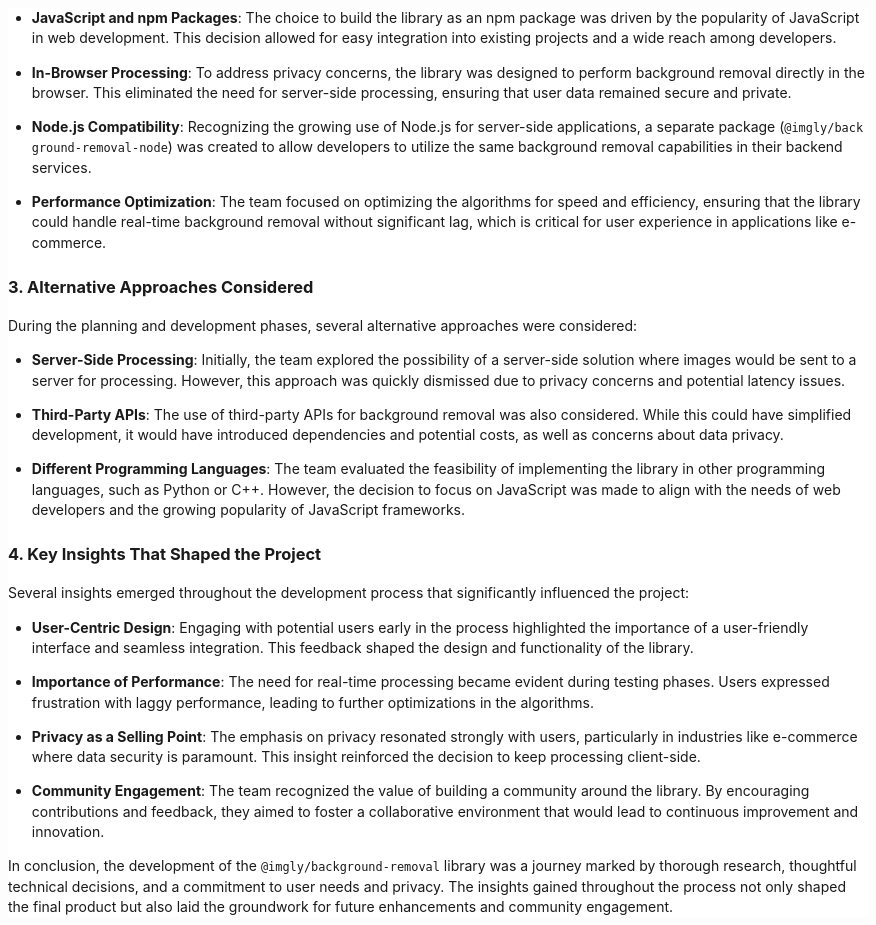 - **JavaScript and npm Packages**: The choice to build the library as an npm package was driven by the popularity of JavaScript in web development. This decision allowed for easy integration into existing projects and a wide reach among developers.

- **In-Browser Processing**: To address privacy concerns, the library was designed to perform background removal directly in the browser. This eliminated the need for server-side processing, ensuring that user data remained secure and private.

- **Node.js Compatibility**: Recognizing the growing use of Node.js for server-side applications, a separate package (`@imgly/background-removal-node`) was created to allow developers to utilize the same background removal capabilities in their backend services.

- **Performance Optimization**: The team focused on optimizing the algorithms for speed and efficiency, ensuring that the library could handle real-time background removal without significant lag, which is critical for user experience in applications like e-commerce.

### 3. Alternative Approaches Considered

During the planning and development phases, several alternative approaches were considered:

- **Server-Side Processing**: Initially, the team explored the possibility of a server-side solution where images would be sent to a server for processing. However, this approach was quickly dismissed due to privacy concerns and potential latency issues.

- **Third-Party APIs**: The use of third-party APIs for background removal was also considered. While this could have simplified development, it would have introduced dependencies and potential costs, as well as concerns about data privacy.

- **Different Programming Languages**: The team evaluated the feasibility of implementing the library in other programming languages, such as Python or C++. However, the decision to focus on JavaScript was made to align with the needs of web developers and the growing popularity of JavaScript frameworks.

### 4. Key Insights That Shaped the Project

Several insights emerged throughout the development process that significantly influenced the project:

- **User-Centric Design**: Engaging with potential users early in the process highlighted the importance of a user-friendly interface and seamless integration. This feedback shaped the design and functionality of the library.

- **Importance of Performance**: The need for real-time processing became evident during testing phases. Users expressed frustration with laggy performance, leading to further optimizations in the algorithms.

- **Privacy as a Selling Point**: The emphasis on privacy resonated strongly with users, particularly in industries like e-commerce where data security is paramount. This insight reinforced the decision to keep processing client-side.

- **Community Engagement**: The team recognized the value of building a community around the library. By encouraging contributions and feedback, they aimed to foster a collaborative environment that would lead to continuous improvement and innovation.

In conclusion, the development of the `@imgly/background-removal` library was a journey marked by thorough research, thoughtful technical decisions, and a commitment to user needs and privacy. The insights gained throughout the process not only shaped the final product but also laid the groundwork for future enhancements and community engagement.
